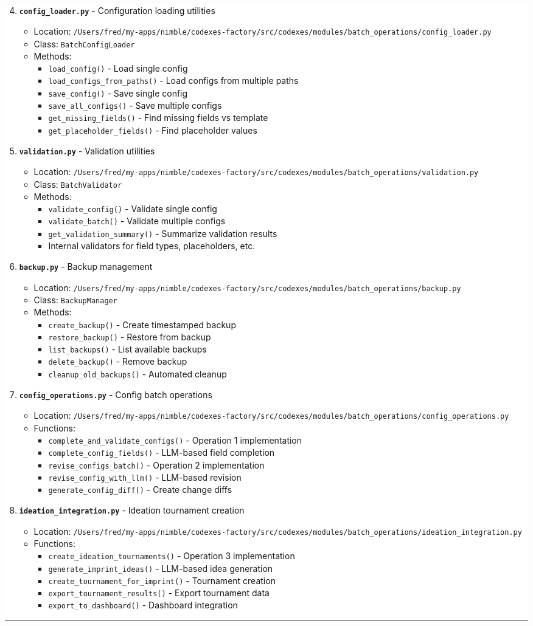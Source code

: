 4. **`config_loader.py`** - Configuration loading utilities
   - Location: `/Users/fred/my-apps/nimble/codexes-factory/src/codexes/modules/batch_operations/config_loader.py`
   - Class: `BatchConfigLoader`
   - Methods:
     - `load_config()` - Load single config
     - `load_configs_from_paths()` - Load configs from multiple paths
     - `save_config()` - Save single config
     - `save_all_configs()` - Save multiple configs
     - `get_missing_fields()` - Find missing fields vs template
     - `get_placeholder_fields()` - Find placeholder values

5. **`validation.py`** - Validation utilities
   - Location: `/Users/fred/my-apps/nimble/codexes-factory/src/codexes/modules/batch_operations/validation.py`
   - Class: `BatchValidator`
   - Methods:
     - `validate_config()` - Validate single config
     - `validate_batch()` - Validate multiple configs
     - `get_validation_summary()` - Summarize validation results
     - Internal validators for field types, placeholders, etc.

6. **`backup.py`** - Backup management
   - Location: `/Users/fred/my-apps/nimble/codexes-factory/src/codexes/modules/batch_operations/backup.py`
   - Class: `BackupManager`
   - Methods:
     - `create_backup()` - Create timestamped backup
     - `restore_backup()` - Restore from backup
     - `list_backups()` - List available backups
     - `delete_backup()` - Remove backup
     - `cleanup_old_backups()` - Automated cleanup

7. **`config_operations.py`** - Config batch operations
   - Location: `/Users/fred/my-apps/nimble/codexes-factory/src/codexes/modules/batch_operations/config_operations.py`
   - Functions:
     - `complete_and_validate_configs()` - Operation 1 implementation
     - `complete_config_fields()` - LLM-based field completion
     - `revise_configs_batch()` - Operation 2 implementation
     - `revise_config_with_llm()` - LLM-based revision
     - `generate_config_diff()` - Create change diffs

8. **`ideation_integration.py`** - Ideation tournament creation
   - Location: `/Users/fred/my-apps/nimble/codexes-factory/src/codexes/modules/batch_operations/ideation_integration.py`
   - Functions:
     - `create_ideation_tournaments()` - Operation 3 implementation
     - `generate_imprint_ideas()` - LLM-based idea generation
     - `create_tournament_for_imprint()` - Tournament creation
     - `export_tournament_results()` - Export tournament data
     - `export_to_dashboard()` - Dashboard integration

---